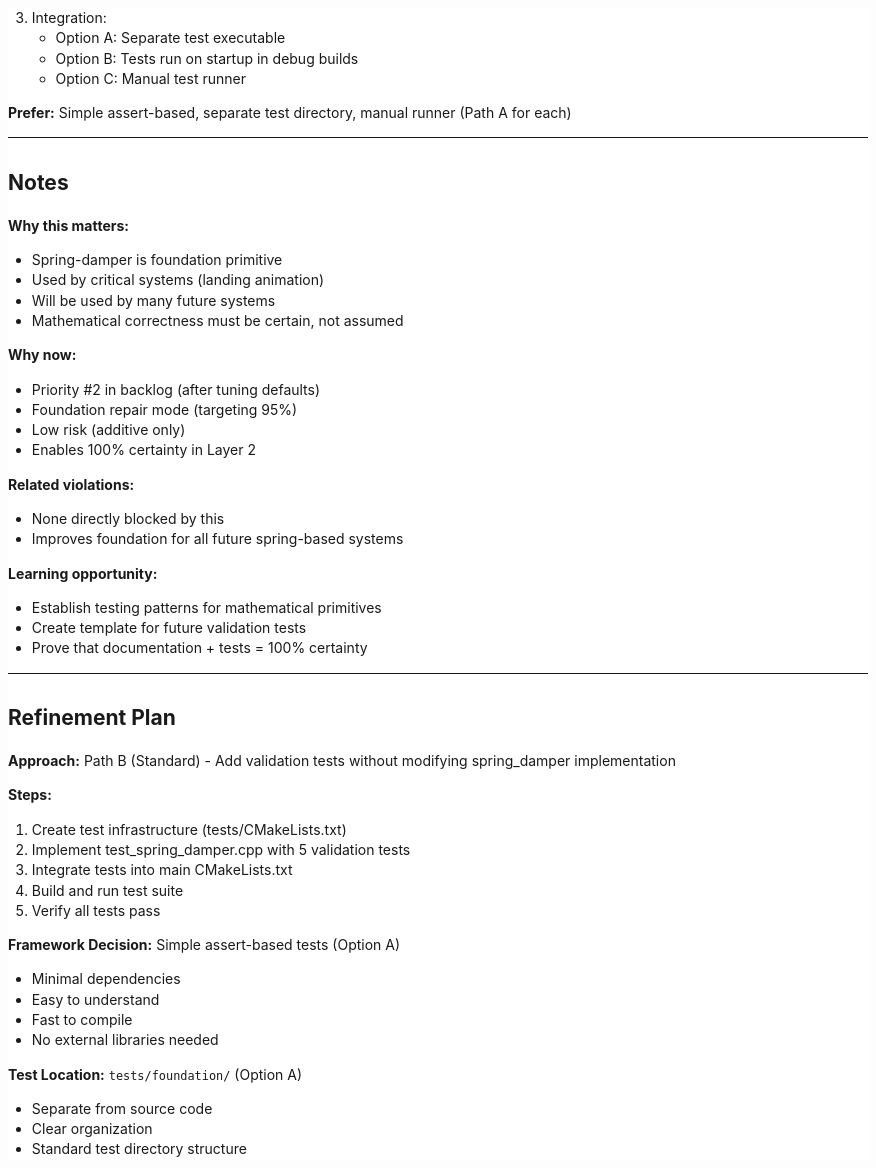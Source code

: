 3. Integration:
   - Option A: Separate test executable
   - Option B: Tests run on startup in debug builds
   - Option C: Manual test runner

**Prefer:** Simple assert-based, separate test directory, manual runner (Path A for each)

---

## Notes

**Why this matters:**
- Spring-damper is foundation primitive
- Used by critical systems (landing animation)
- Will be used by many future systems
- Mathematical correctness must be certain, not assumed

**Why now:**
- Priority #2 in backlog (after tuning defaults)
- Foundation repair mode (targeting 95%)
- Low risk (additive only)
- Enables 100% certainty in Layer 2

**Related violations:**
- None directly blocked by this
- Improves foundation for all future spring-based systems

**Learning opportunity:**
- Establish testing patterns for mathematical primitives
- Create template for future validation tests
- Prove that documentation + tests = 100% certainty

---

## Refinement Plan

**Approach:** Path B (Standard) - Add validation tests without modifying spring_damper implementation

**Steps:**
1. Create test infrastructure (tests/CMakeLists.txt)
2. Implement test_spring_damper.cpp with 5 validation tests
3. Integrate tests into main CMakeLists.txt
4. Build and run test suite
5. Verify all tests pass

**Framework Decision:** Simple assert-based tests (Option A)
- Minimal dependencies
- Easy to understand
- Fast to compile
- No external libraries needed

**Test Location:** `tests/foundation/` (Option A)
- Separate from source code
- Clear organization
- Standard test directory structure
